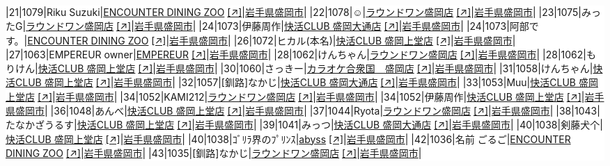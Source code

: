|21|1079|<span class="rank-name-dl">Riku Suzuki</span>|<a href="/darts/rank/shops/b8cb0c256957e15225d56fb0e5c39bac.html">ENCOUNTER DINING ZOO</a> <a href="https://search.dartslive.com/jp/shop/b8cb0c256957e15225d56fb0e5c39bac">[↗]</a>|<a href="/darts/rank/岩手県/盛岡市">岩手県盛岡市</a>|
|22|1078|<span class="rank-name-dl">☺︎</span>|<a href="/darts/rank/shops/6c2f5a6f875df07a0d9b047a20a7ba1e.html">ラウンドワン盛岡店</a> <a href="https://search.dartslive.com/jp/shop/6c2f5a6f875df07a0d9b047a20a7ba1e">[↗]</a>|<a href="/darts/rank/岩手県/盛岡市">岩手県盛岡市</a>|
|23|1075|<span class="rank-name-dl">みったG</span>|<a href="/darts/rank/shops/6c2f5a6f875df07a0d9b047a20a7ba1e.html">ラウンドワン盛岡店</a> <a href="https://search.dartslive.com/jp/shop/6c2f5a6f875df07a0d9b047a20a7ba1e">[↗]</a>|<a href="/darts/rank/岩手県/盛岡市">岩手県盛岡市</a>|
|24|1073|<span class="rank-name-dl">伊藤周作</span>|<a href="/darts/rank/shops/abf103f43f1e07eb28032249b44395af.html">快活CLUB 盛岡大通店</a> <a href="https://search.dartslive.com/jp/shop/abf103f43f1e07eb28032249b44395af">[↗]</a>|<a href="/darts/rank/岩手県/盛岡市">岩手県盛岡市</a>|
|24|1073|<span class="rank-name-pd">阿部です。</span>|<a href="/darts/rank/shops/62442.html">ENCOUNTER DINING ZOO</a> <a href="https://vs.phoenixdarts.com/jp/shop/shopDetailInfo/s_62442?s_seq=62442">[↗]</a>|<a href="/darts/rank/岩手県/盛岡市">岩手県盛岡市</a>|
|26|1072|<span class="rank-name-dl">ヒカル(本名)</span>|<a href="/darts/rank/shops/8a4f3c1f6eb3545625d56fb0e5c39bac.html">快活CLUB 盛岡上堂店</a> <a href="https://search.dartslive.com/jp/shop/8a4f3c1f6eb3545625d56fb0e5c39bac">[↗]</a>|<a href="/darts/rank/岩手県/盛岡市">岩手県盛岡市</a>|
|27|1063|<span class="rank-name-pd">EMPEREUR owner</span>|<a href="/darts/rank/shops/91943.html">EMPEREUR</a> <a href="https://vs.phoenixdarts.com/jp/shop/shopDetailInfo/s_91943?s_seq=91943">[↗]</a>|<a href="/darts/rank/岩手県/盛岡市">岩手県盛岡市</a>|
|28|1062|<span class="rank-name-dl">けんちゃん</span>|<a href="/darts/rank/shops/6c2f5a6f875df07a0d9b047a20a7ba1e.html">ラウンドワン盛岡店</a> <a href="https://search.dartslive.com/jp/shop/6c2f5a6f875df07a0d9b047a20a7ba1e">[↗]</a>|<a href="/darts/rank/岩手県/盛岡市">岩手県盛岡市</a>|
|28|1062|<span class="rank-name-dl">もりけん</span>|<a href="/darts/rank/shops/8a4f3c1f6eb3545625d56fb0e5c39bac.html">快活CLUB 盛岡上堂店</a> <a href="https://search.dartslive.com/jp/shop/8a4f3c1f6eb3545625d56fb0e5c39bac">[↗]</a>|<a href="/darts/rank/岩手県/盛岡市">岩手県盛岡市</a>|
|30|1060|<span class="rank-name-dl">さっきー</span>|<a href="/darts/rank/shops/ae132eafb95389640d9b047a20a7ba1e.html">カラオケ合衆国　盛岡店</a> <a href="https://search.dartslive.com/jp/shop/ae132eafb95389640d9b047a20a7ba1e">[↗]</a>|<a href="/darts/rank/岩手県/盛岡市">岩手県盛岡市</a>|
|31|1058|<span class="rank-name-dl">けんちゃん</span>|<a href="/darts/rank/shops/8a4f3c1f6eb3545625d56fb0e5c39bac.html">快活CLUB 盛岡上堂店</a> <a href="https://search.dartslive.com/jp/shop/8a4f3c1f6eb3545625d56fb0e5c39bac">[↗]</a>|<a href="/darts/rank/岩手県/盛岡市">岩手県盛岡市</a>|
|32|1057|<span class="rank-name-pd">[釧路]なかじ</span>|<a href="/darts/rank/shops/82127.html">快活CLUB 盛岡大通店</a> <a href="https://vs.phoenixdarts.com/jp/shop/shopDetailInfo/s_82127?s_seq=82127">[↗]</a>|<a href="/darts/rank/岩手県/盛岡市">岩手県盛岡市</a>|
|33|1053|<span class="rank-name-pd">Muu</span>|<a href="/darts/rank/shops/39456.html">快活CLUB 盛岡上堂店</a> <a href="https://vs.phoenixdarts.com/jp/shop/shopDetailInfo/s_39456?s_seq=39456">[↗]</a>|<a href="/darts/rank/岩手県/盛岡市">岩手県盛岡市</a>|
|34|1052|<span class="rank-name-dl">KAMI212</span>|<a href="/darts/rank/shops/6c2f5a6f875df07a0d9b047a20a7ba1e.html">ラウンドワン盛岡店</a> <a href="https://search.dartslive.com/jp/shop/6c2f5a6f875df07a0d9b047a20a7ba1e">[↗]</a>|<a href="/darts/rank/岩手県/盛岡市">岩手県盛岡市</a>|
|34|1052|<span class="rank-name-dl">伊藤周作</span>|<a href="/darts/rank/shops/8a4f3c1f6eb3545625d56fb0e5c39bac.html">快活CLUB 盛岡上堂店</a> <a href="https://search.dartslive.com/jp/shop/8a4f3c1f6eb3545625d56fb0e5c39bac">[↗]</a>|<a href="/darts/rank/岩手県/盛岡市">岩手県盛岡市</a>|
|36|1048|<span class="rank-name-dl">あんべ</span>|<a href="/darts/rank/shops/8a4f3c1f6eb3545625d56fb0e5c39bac.html">快活CLUB 盛岡上堂店</a> <a href="https://search.dartslive.com/jp/shop/8a4f3c1f6eb3545625d56fb0e5c39bac">[↗]</a>|<a href="/darts/rank/岩手県/盛岡市">岩手県盛岡市</a>|
|37|1044|<span class="rank-name-dl">Ryota</span>|<a href="/darts/rank/shops/6c2f5a6f875df07a0d9b047a20a7ba1e.html">ラウンドワン盛岡店</a> <a href="https://search.dartslive.com/jp/shop/6c2f5a6f875df07a0d9b047a20a7ba1e">[↗]</a>|<a href="/darts/rank/岩手県/盛岡市">岩手県盛岡市</a>|
|38|1043|<span class="rank-name-dl">たなかざうるす</span>|<a href="/darts/rank/shops/8a4f3c1f6eb3545625d56fb0e5c39bac.html">快活CLUB 盛岡上堂店</a> <a href="https://search.dartslive.com/jp/shop/8a4f3c1f6eb3545625d56fb0e5c39bac">[↗]</a>|<a href="/darts/rank/岩手県/盛岡市">岩手県盛岡市</a>|
|39|1041|<span class="rank-name-dl">みっつ</span>|<a href="/darts/rank/shops/abf103f43f1e07eb28032249b44395af.html">快活CLUB 盛岡大通店</a> <a href="https://search.dartslive.com/jp/shop/abf103f43f1e07eb28032249b44395af">[↗]</a>|<a href="/darts/rank/岩手県/盛岡市">岩手県盛岡市</a>|
|40|1038|<span class="rank-name-dl">剣藤犬个</span>|<a href="/darts/rank/shops/8a4f3c1f6eb3545625d56fb0e5c39bac.html">快活CLUB 盛岡上堂店</a> <a href="https://search.dartslive.com/jp/shop/8a4f3c1f6eb3545625d56fb0e5c39bac">[↗]</a>|<a href="/darts/rank/岩手県/盛岡市">岩手県盛岡市</a>|
|40|1038|<span class="rank-name-dl">ｺﾞﾘﾗ界のﾌﾟﾘﾝｽ</span>|<a href="/darts/rank/shops/f19ae30ec94637d20d9b047a20a7ba1e.html">abyss</a> <a href="https://search.dartslive.com/jp/shop/f19ae30ec94637d20d9b047a20a7ba1e">[↗]</a>|<a href="/darts/rank/岩手県/盛岡市">岩手県盛岡市</a>|
|42|1036|<span class="rank-name-dl">名前 ごるご</span>|<a href="/darts/rank/shops/b8cb0c256957e15225d56fb0e5c39bac.html">ENCOUNTER DINING ZOO</a> <a href="https://search.dartslive.com/jp/shop/b8cb0c256957e15225d56fb0e5c39bac">[↗]</a>|<a href="/darts/rank/岩手県/盛岡市">岩手県盛岡市</a>|
|43|1035|<span class="rank-name-pd">[釧路]なかじ</span>|<a href="/darts/rank/shops/10462.html">ラウンドワン盛岡店</a> <a href="https://vs.phoenixdarts.com/jp/shop/shopDetailInfo/s_10462?s_seq=10462">[↗]</a>|<a href="/darts/rank/岩手県/盛岡市">岩手県盛岡市</a>|